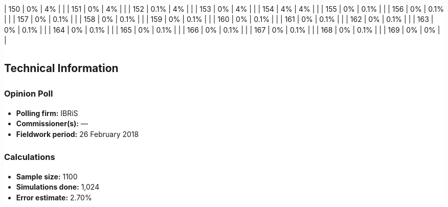 | 150 | 0% | 4% |  |
| 151 | 0% | 4% |  |
| 152 | 0.1% | 4% |  |
| 153 | 0% | 4% |  |
| 154 | 4% | 4% |  |
| 155 | 0% | 0.1% |  |
| 156 | 0% | 0.1% |  |
| 157 | 0% | 0.1% |  |
| 158 | 0% | 0.1% |  |
| 159 | 0% | 0.1% |  |
| 160 | 0% | 0.1% |  |
| 161 | 0% | 0.1% |  |
| 162 | 0% | 0.1% |  |
| 163 | 0% | 0.1% |  |
| 164 | 0% | 0.1% |  |
| 165 | 0% | 0.1% |  |
| 166 | 0% | 0.1% |  |
| 167 | 0% | 0.1% |  |
| 168 | 0% | 0.1% |  |
| 169 | 0% | 0% |  |


## Technical Information

### Opinion Poll

+ **Polling firm:** IBRiS
+ **Commissioner(s):** —
+ **Fieldwork period:** 26 February 2018

### Calculations

+ **Sample size:** 1100
+ **Simulations done:** 1,024
+ **Error estimate:** 2.70%

